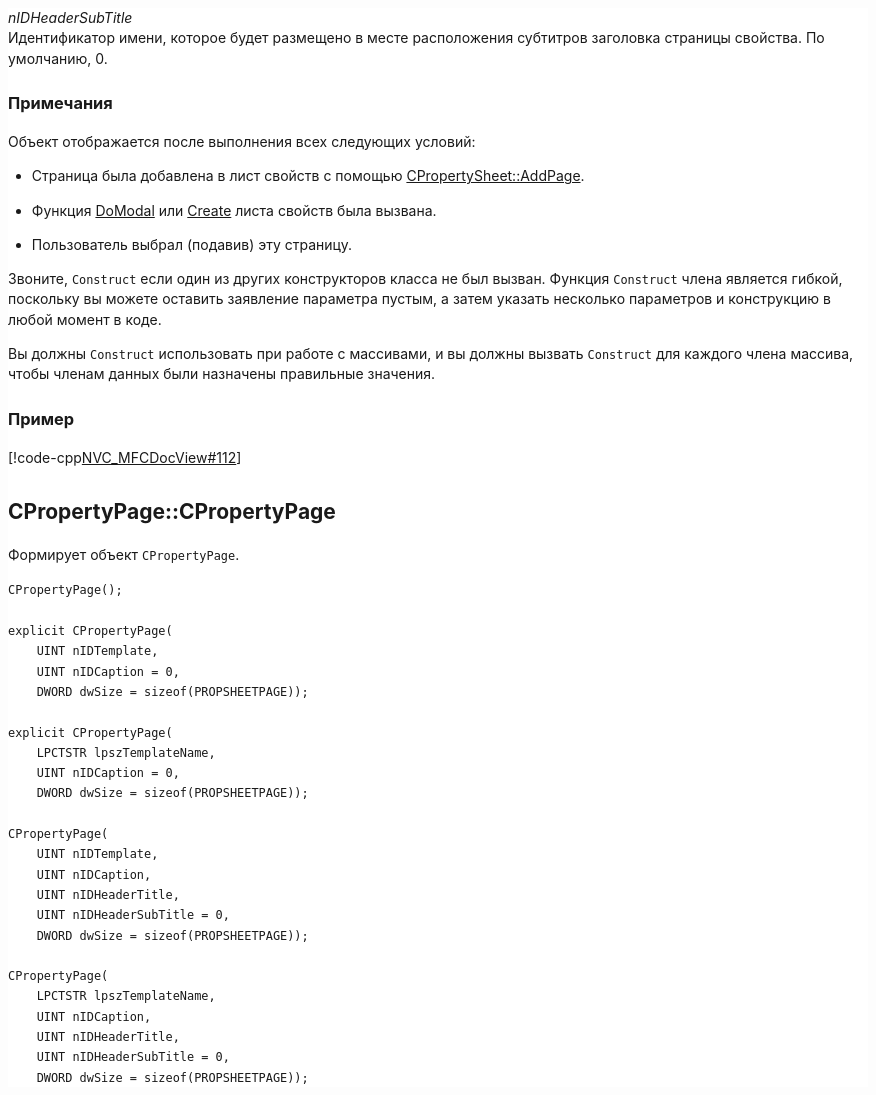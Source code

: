 *nIDHeaderSubTitle*<br/>
Идентификатор имени, которое будет размещено в месте расположения субтитров заголовка страницы свойства. По умолчанию, 0.

### <a name="remarks"></a>Примечания

Объект отображается после выполнения всех следующих условий:

- Страница была добавлена в лист свойств с помощью [CPropertySheet::AddPage](../../mfc/reference/cpropertysheet-class.md#addpage).

- Функция [DoModal](../../mfc/reference/cpropertysheet-class.md#domodal) или [Create](../../mfc/reference/cpropertysheet-class.md#create) листа свойств была вызвана.

- Пользователь выбрал (подавив) эту страницу.

Звоните, `Construct` если один из других конструкторов класса не был вызван. Функция `Construct` члена является гибкой, поскольку вы можете оставить заявление параметра пустым, а затем указать несколько параметров и конструкцию в любой момент в коде.

Вы должны `Construct` использовать при работе с массивами, и вы должны вызвать `Construct` для каждого члена массива, чтобы членам данных были назначены правильные значения.

### <a name="example"></a>Пример

[!code-cpp[NVC_MFCDocView#112](../../mfc/codesnippet/cpp/cpropertypage-class_1.cpp)]

## <a name="cpropertypagecpropertypage"></a><a name="cpropertypage"></a>CPropertyPage::CPropertyPage

Формирует объект `CPropertyPage`.

```
CPropertyPage();

explicit CPropertyPage(
    UINT nIDTemplate,
    UINT nIDCaption = 0,
    DWORD dwSize = sizeof(PROPSHEETPAGE));

explicit CPropertyPage(
    LPCTSTR lpszTemplateName,
    UINT nIDCaption = 0,
    DWORD dwSize = sizeof(PROPSHEETPAGE));

CPropertyPage(
    UINT nIDTemplate,
    UINT nIDCaption,
    UINT nIDHeaderTitle,
    UINT nIDHeaderSubTitle = 0,
    DWORD dwSize = sizeof(PROPSHEETPAGE));

CPropertyPage(
    LPCTSTR lpszTemplateName,
    UINT nIDCaption,
    UINT nIDHeaderTitle,
    UINT nIDHeaderSubTitle = 0,
    DWORD dwSize = sizeof(PROPSHEETPAGE));
```
